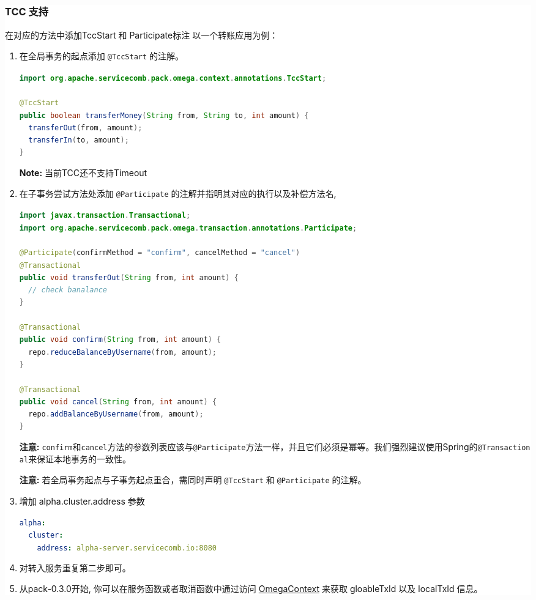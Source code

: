 ### TCC 支持
在对应的方法中添加TccStart 和 Participate标注 
 以一个转账应用为例：

1. 在全局事务的起点添加 `@TccStart` 的注解。
   ```java
   import org.apache.servicecomb.pack.omega.context.annotations.TccStart;
       
   @TccStart
   public boolean transferMoney(String from, String to, int amount) {
     transferOut(from, amount);
     transferIn(to, amount);
   }
   ```
   **Note:** 当前TCC还不支持Timeout

2. 在子事务尝试方法处添加 `@Participate` 的注解并指明其对应的执行以及补偿方法名, 
    ```java
    import javax.transaction.Transactional;
    import org.apache.servicecomb.pack.omega.transaction.annotations.Participate;
      
    @Participate(confirmMethod = "confirm", cancelMethod = "cancel")
    @Transactional
    public void transferOut(String from, int amount) {
      // check banalance
    }
    
    @Transactional
    public void confirm(String from, int amount) {
      repo.reduceBalanceByUsername(from, amount);
    }
    
    @Transactional
    public void cancel(String from, int amount) {
      repo.addBalanceByUsername(from, amount);
    }
    ```

    **注意:** `confirm`和`cancel`方法的参数列表应该与`@Participate`方法一样，并且它们必须是幂等。我们强烈建议使用Spring的`@Transactional`来保证本地事务的一致性。

    **注意:** 若全局事务起点与子事务起点重合，需同时声明 `@TccStart`  和 `@Participate` 的注解。 

3. 增加 alpha.cluster.address 参数

    ```yaml
    alpha:
      cluster:
        address: alpha-server.servicecomb.io:8080
    ```

4. 对转入服务重复第二步即可。

5. 从pack-0.3.0开始, 你可以在服务函数或者取消函数中通过访问 [OmegaContext](https://github.com/apache/servicecomb-pack/blob/master/omega/omega-context/src/main/java/org/apache/servicecomb/pack/omega/context/OmegaContext.java) 来获取 gloableTxId 以及 localTxId 信息。
